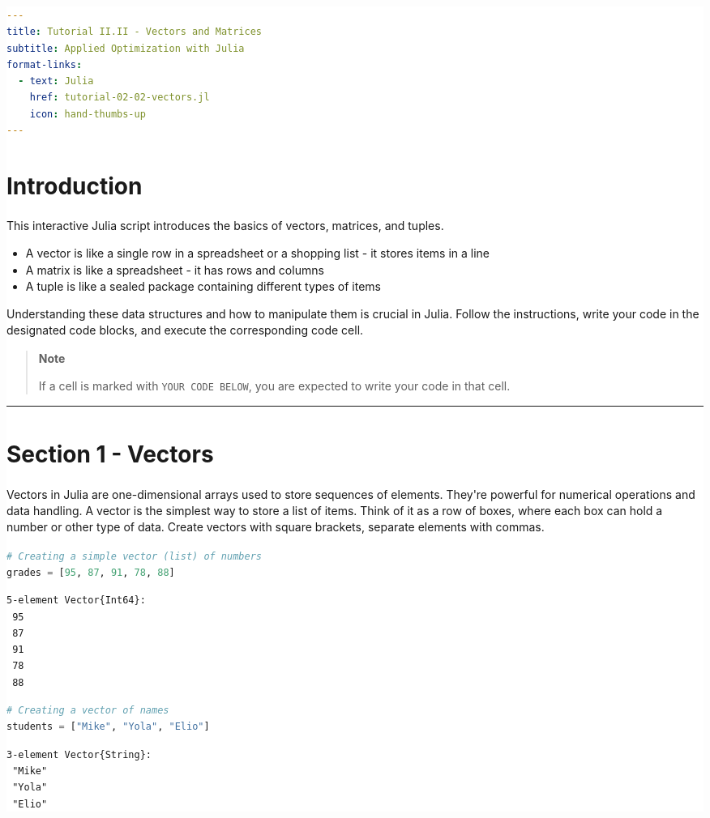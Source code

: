 ```yaml
---
title: Tutorial II.II - Vectors and Matrices
subtitle: Applied Optimization with Julia
format-links:
  - text: Julia
    href: tutorial-02-02-vectors.jl
    icon: hand-thumbs-up
---
```



# Introduction

This interactive Julia script introduces the basics of vectors, matrices, and tuples.

-   A vector is like a single row in a spreadsheet or a shopping list - it stores items in a line
-   A matrix is like a spreadsheet - it has rows and columns
-   A tuple is like a sealed package containing different types of items

Understanding these data structures and how to manipulate them is crucial in Julia. Follow the instructions, write your code in the designated code blocks, and execute the corresponding code cell.

> **Note**
>
> If a cell is marked with `YOUR CODE BELOW`, you are expected to write your code in that cell.

------------------------------------------------------------------------

# Section 1 - Vectors

Vectors in Julia are one-dimensional arrays used to store sequences of elements. They're powerful for numerical operations and data handling. A vector is the simplest way to store a list of items. Think of it as a row of boxes, where each box can hold a number or other type of data. Create vectors with square brackets, separate elements with commas.

``` julia
# Creating a simple vector (list) of numbers
grades = [95, 87, 91, 78, 88]
```

    5-element Vector{Int64}:
     95
     87
     91
     78
     88

``` julia
# Creating a vector of names
students = ["Mike", "Yola", "Elio"]
```

    3-element Vector{String}:
     "Mike"
     "Yola"
     "Elio"
